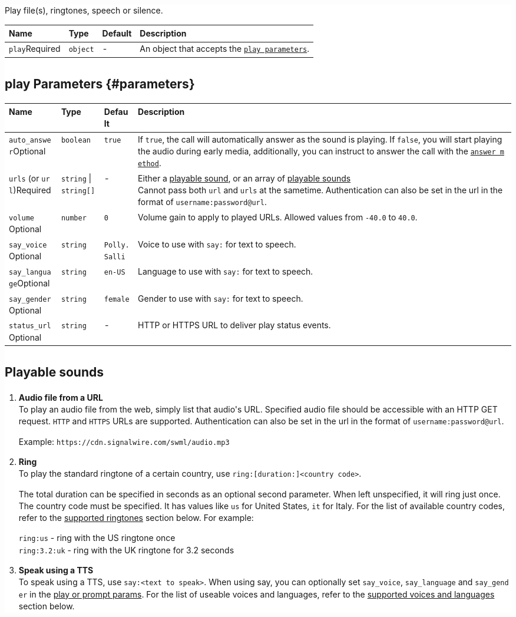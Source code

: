 
[answer-method]: /swml/methods/answer


Play file(s), ringtones, speech or silence.

| Name                                                 | Type     | Default | Description                                                  |
|:-----------------------------------------------------|:---------|:--------|:-------------------------------------------------------------|
| `play`<span className="required-arg">Required</span> | `object` | -       | An object that accepts the [`play parameters`](#parameters). |


## **play Parameters** {#parameters}

| Name                                                            | Type                   | Default       | Description                                                                                                                                                                                                                                |
|:----------------------------------------------------------------|:-----------------------|:--------------|:-------------------------------------------------------------------------------------------------------------------------------------------------------------------------------------------------------------------------------------------|
| `auto_answer`<span className="optional-arg">Optional</span>      | `boolean`              | `true`       | If `true`, the call will automatically answer as the sound is playing. If `false`, you will start playing the audio during early media, additionally, you can instruct to answer the call with the [`answer method`][answer-method].                                                                                                                                                              |
| `urls` (or `url`)<span className="required-arg">Required</span> | `string` \| `string[]` | -             | Either a [playable sound](#playable-sounds), or an array of [playable sounds](#playable-sounds)<br/>Cannot pass both `url` and `urls` at the sametime. Authentication can also be set in the url in the format of `username:password@url`. |
| `volume`<span className="optional-arg">Optional</span>          | `number`               | `0`           | Volume gain to apply to played URLs. Allowed values from `-40.0` to `40.0`.                                                                                                                                                                |
| `say_voice`<span className="optional-arg">Optional</span>       | `string`               | `Polly.Salli` | Voice to use with `say:` for text to speech.                                                                                                                                                                                               |
| `say_language`<span className="optional-arg">Optional</span>    | `string`               | `en-US`       | Language to use with `say:` for text to speech.                                                                                                                                                                                            |
| `say_gender`<span className="optional-arg">Optional</span>      | `string`               | `female`      | Gender to use with `say:` for text to speech.                                                                                                                                                                                              |
| `status_url`<span className="optional-arg">Optional</span>     | `string`               | -             | HTTP or HTTPS URL to deliver play status events.                                                                                                                                                                                        |

## **Playable sounds**

1. **Audio file from a URL**<br/>
   To play an audio file from the web, simply list that audio's URL.
   Specified audio file should be accessible with an HTTP GET request.
   `HTTP` and `HTTPS` URLs are supported. Authentication can also be set in the url in the format of `username:password@url`.

    Example: `https://cdn.signalwire.com/swml/audio.mp3`

2. **Ring**<br/>
   To play the standard ringtone of a certain country, use `ring:[duration:]<country code>`.

   The total duration can be specified in seconds as an optional second parameter. When left unspecified,
   it will ring just once. The country code must be specified. It has values like `us` for United States, `it` for Italy.
   For the list of available country codes, refer to the
   [supported ringtones](#supported-ring-tones) section below. For example:

   `ring:us` - ring with the US ringtone once<br/>
   `ring:3.2:uk` - ring with the UK ringtone for 3.2 seconds

3. **Speak using a TTS**<br/>
   To speak using a TTS, use `say:<text to speak>`. When using say, you can optionally set `say_voice`, `say_language` and
   `say_gender` in the [play or prompt params](#parameters). For the list of useable voices and languages,
   refer to the [supported voices and languages](#supported-voices-and-languages) section below.


[variables]: #variables
[statuscallbacks]: #statuscallbacks
[browser-sdk]: /sdks/browser-sdk/signalwire-client
[params]: #params
[on-method]: /sdks/browser-sdk/video/room-session#on
[hints]: /swml/methods/ai/hints
[languages]: ./ai_languages.mdx
[params]: ./ai_params/index.mdx
[post_prompt]: /swml/methods/ai/post_prompt
[post_prompt_url]: /swml/methods/ai/post_prompt_url
[pronounce]: /swml/methods/ai/pronounce
[prompt]: /swml/methods/ai/prompt
[SWAIG]: /swml/methods/ai/swaig
[set_global_data action]: ./ai_swaig/functions/ai_swaig.data_map/data_map.output.mdx#actions
[Prompting Best Practices]: /swml/guides/ai/best-practices#crafting-the-initial-prompt-for-the-ai
[tts-providers]: /voice/getting-started/voice-and-languages#providers
[voices-and-languages]: /voice/getting-started/voice-and-languages
[swaig-functions]: /swml/methods/ai/swaig/functions